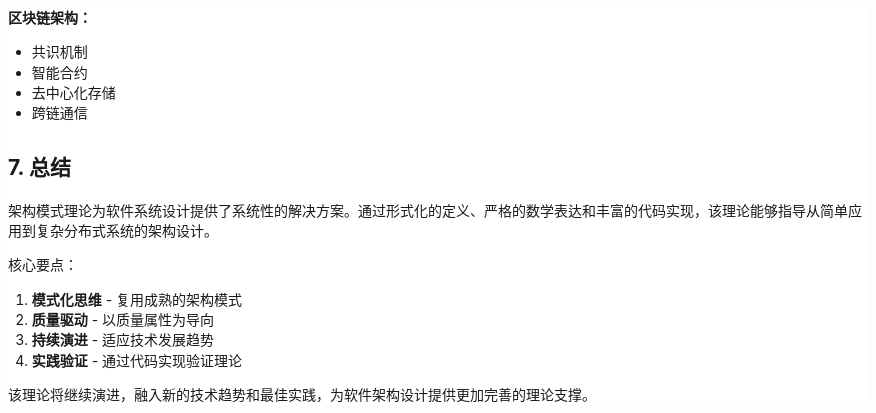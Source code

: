 **区块链架构：**

- 共识机制
- 智能合约
- 去中心化存储
- 跨链通信

## 7. 总结

架构模式理论为软件系统设计提供了系统性的解决方案。通过形式化的定义、严格的数学表达和丰富的代码实现，该理论能够指导从简单应用到复杂分布式系统的架构设计。

核心要点：

1. **模式化思维** - 复用成熟的架构模式
2. **质量驱动** - 以质量属性为导向
3. **持续演进** - 适应技术发展趋势
4. **实践验证** - 通过代码实现验证理论

该理论将继续演进，融入新的技术趋势和最佳实践，为软件架构设计提供更加完善的理论支撑。

